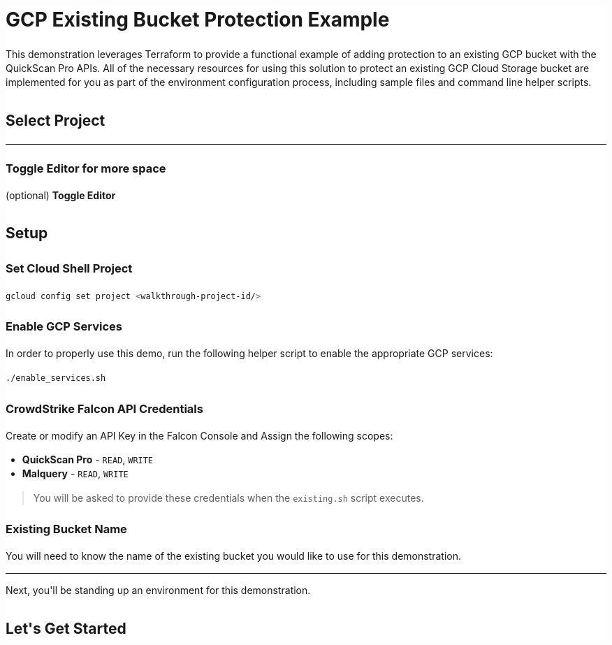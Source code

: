 # GCP Existing Bucket Protection Example

<walkthrough-tutorial-duration duration="10"></walkthrough-tutorial-duration>
This demonstration leverages Terraform to provide a functional example of adding protection to an existing GCP bucket with the QuickScan Pro APIs. All of the necessary resources for using this solution to protect an existing GCP Cloud Storage bucket are implemented for you as part of the environment configuration process, including sample files and command line helper scripts.

## Select Project

<walkthrough-project-setup></walkthrough-project-setup>

---
### Toggle Editor for more space

(optional) <walkthrough-spotlight-pointer spotlightId="toggle-editor">**Toggle Editor**</walkthrough-spotlight-pointer>

## Setup

### Set Cloud Shell Project

```sh
gcloud config set project <walkthrough-project-id/>
```

### Enable GCP Services

In order to properly use this demo, run the following helper script to enable the appropriate GCP services:

```sh
./enable_services.sh
```

### CrowdStrike Falcon API Credentials

Create or modify an API Key in the Falcon Console and
Assign the following scopes:

- **QuickScan Pro** - `READ`, `WRITE`
- **Malquery** - `READ`, `WRITE`

> You will be asked to provide these credentials when the `existing.sh` script executes.

### Existing Bucket Name

You will need to know the name of the existing bucket you would like to use for this demonstration.

---
Next, you'll be standing up an environment for this demonstration.

## Let's Get Started
